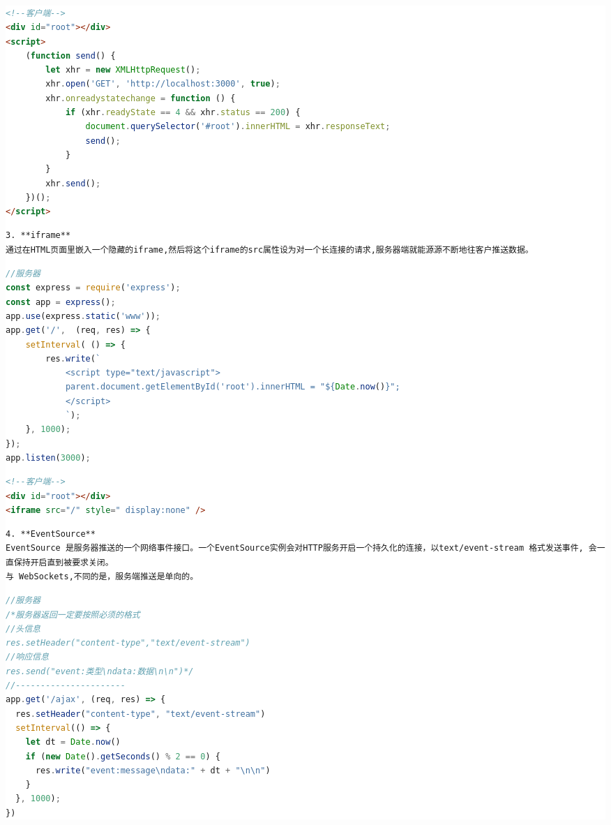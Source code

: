 ```html
<!--客户端-->
<div id="root"></div>
<script>
	(function send() {
		let xhr = new XMLHttpRequest();
		xhr.open('GET', 'http://localhost:3000', true);
		xhr.onreadystatechange = function () {
			if (xhr.readyState == 4 && xhr.status == 200) {
				document.querySelector('#root').innerHTML = xhr.responseText;
				send();
			}
		}
		xhr.send();
	})();
</script>
```
    3. **iframe**
    通过在HTML页面里嵌入一个隐藏的iframe,然后将这个iframe的src属性设为对一个长连接的请求,服务器端就能源源不断地往客户推送数据。

```js
//服务器
const express = require('express');
const app = express();
app.use(express.static('www'));
app.get('/',  (req, res) => {
	setInterval( () => {
		res.write(`
			<script type="text/javascript">
			parent.document.getElementById('root').innerHTML = "${Date.now()}";
			</script>
			`);
	}, 1000);
});
app.listen(3000);
```

```html
<!--客户端-->
<div id="root"></div>
<iframe src="/" style=" display:none" />
```

    4. **EventSource**
    EventSource 是服务器推送的一个网络事件接口。一个EventSource实例会对HTTP服务开启一个持久化的连接，以text/event-stream 格式发送事件, 会一直保持开启直到被要求关闭。
    与 WebSockets,不同的是，服务端推送是单向的。

```js
//服务器
/*服务器返回一定要按照必须的格式
//头信息
res.setHeader("content-type","text/event-stream")
//响应信息
res.send("event:类型\ndata:数据\n\n")*/
//----------------------
app.get('/ajax', (req, res) => {
  res.setHeader("content-type", "text/event-stream")
  setInterval(() => {
    let dt = Date.now()
    if (new Date().getSeconds() % 2 == 0) {
      res.write("event:message\ndata:" + dt + "\n\n")
    }
  }, 1000);
})
```

